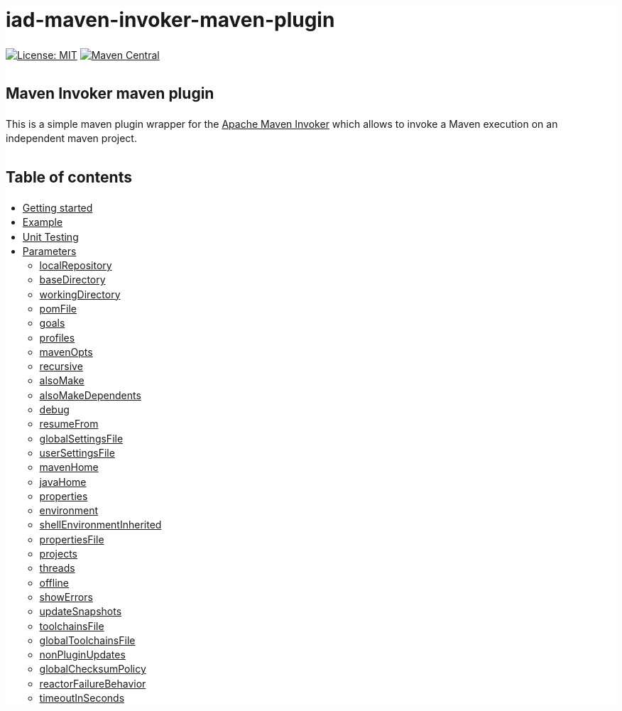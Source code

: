 # iad-maven-invoker-maven-plugin
[![License: MIT](https://img.shields.io/badge/License-MIT-yellow.svg)](https://opensource.org/licenses/MIT) 
[![Maven Central](https://img.shields.io/maven-central/v/com.github.iarellano/iad-maven-invoker-maven-plugin.svg)](https://mvnrepository.com/artifact/com.github.iarellano/iad-maven-invoker-maven-plugin)

## Maven Invoker maven plugin

This is a simple maven plugin wrapper for the [Apache Maven Invoker](https://maven.apache.org/shared/maven-invoker/) which allows
to invoke a Maven execution on an independent maven project.

## Table of contents
- [Getting started](#Getting-started)
- [Example](#Example)
- [Unit Testing](#Unit-Testing)
- [Parameters](#Parameters)
    - [localRepository](#localRepository) 
    - [baseDirectory](#baseDirectory) 
    - [workingDirectory](#workingDirectory) 
    - [pomFile](#pomFile) 
    - [goals](#goals) 
    - [profiles](#profiles) 
    - [mavenOpts](#mavenOpts) 
    - [recursive](#recursive) 
    - [alsoMake](#alsoMake) 
    - [alsoMakeDependents](#alsoMakeDependents) 
    - [debug](#debug) 
    - [resumeFrom](#resumeFrom) 
    - [globalSettingsFile](#globalSettingsFile) 
    - [userSettingsFile](#userSettingsFile) 
    - [mavenHome](#mavenHome) 
    - [javaHome](#javaHome) 
    - [properties](#properties) 
    - [environment](#environment) 
    - [shellEnvironmentInherited](#shellEnvironmentInherited) 
    - [propertiesFile](#propertiesFile) 
    - [projects](#projects) 
    - [threads](#threads) 
    - [offline](#offline) 
    - [showErrors](#showErrors) 
    - [updateSnapshots](#updateSnapshots) 
    - [toolchainsFile](#toolchainsFile) 
    - [globalToolchainsFile](#globalToolchainsFile) 
    - [nonPluginUpdates](#nonPluginUpdates) 
    - [globalChecksumPolicy](#globalChecksumPolicy) 
    - [reactorFailureBehavior](#reactorFailureBehavior) 
    - [timeoutInSeconds](#timeoutInSeconds) 
